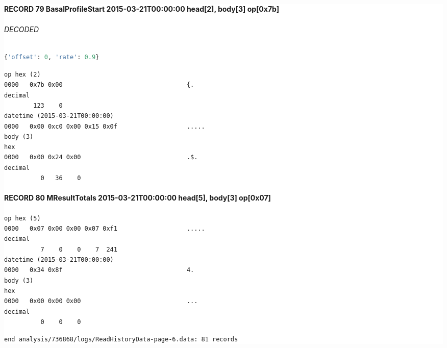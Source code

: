 #### RECORD 79 BasalProfileStart 2015-03-21T00:00:00 head[2], body[3] op[0x7b]
###### DECODED
```python
{'offset': 0, 'rate': 0.9}
```
    op hex (2)
    0000   0x7b 0x00                                  {.
    decimal
            123    0
    datetime (2015-03-21T00:00:00)
    0000   0x00 0xc0 0x00 0x15 0x0f                   .....
    body (3)
    hex
    0000   0x00 0x24 0x00                             .$.
    decimal
              0   36    0

#### RECORD 80 MResultTotals 2015-03-21T00:00:00 head[5], body[3] op[0x07]

    op hex (5)
    0000   0x07 0x00 0x00 0x07 0xf1                   .....
    decimal
              7    0    0    7  241
    datetime (2015-03-21T00:00:00)
    0000   0x34 0x8f                                  4.
    body (3)
    hex
    0000   0x00 0x00 0x00                             ...
    decimal
              0    0    0

`end analysis/736868/logs/ReadHistoryData-page-6.data: 81 records`
